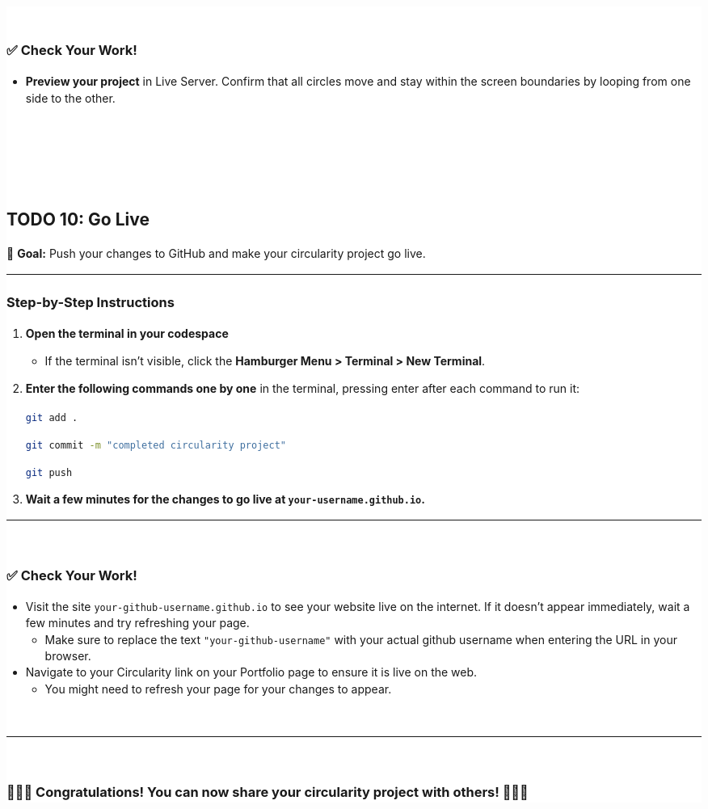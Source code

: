 <br>

### ✅ **Check Your Work!**
- **Preview your project** in Live Server. Confirm that all circles move and stay within the screen boundaries by looping from one side to the other.


<br><br><br><br>

## **TODO 10: Go Live**

🎯 **Goal:** Push your changes to GitHub and make your circularity project go live.

---

### Step-by-Step Instructions

1. **Open the terminal in your codespace**

   - If the terminal isn’t visible, click the **Hamburger Menu > Terminal > New Terminal**.

2. **Enter the following commands one by one** in the terminal, pressing enter after each command to run it:

   ```bash
   git add .
   ```

   ```bash
   git commit -m "completed circularity project"
   ```

   ```bash
   git push
   ```

3. **Wait a few minutes for the changes to go live at `your-username.github.io`.**

---

<br>

### ✅ **Check Your Work!**

- Visit the site `your-github-username.github.io` to see your website live on the internet. If it doesn’t appear immediately, wait a few minutes and try refreshing your page.
  - Make sure to replace the text `"your-github-username"` with your actual github username when entering the URL in your browser.
- Navigate to your Circularity link on your Portfolio page to ensure it is live on the web.
  - You might need to refresh your page for your changes to appear.

<br>
<hr>
<br>

### 🎉🎉🎉 Congratulations! You can now share your circularity project with others! 🎉🎉🎉